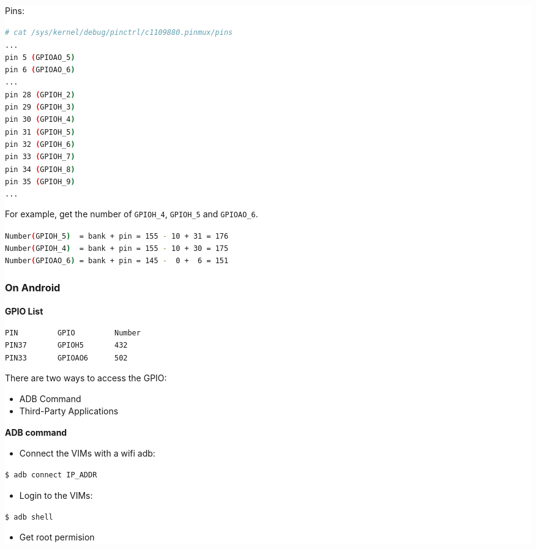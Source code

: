 Pins:
```bash
# cat /sys/kernel/debug/pinctrl/c1109880.pinmux/pins
...
pin 5 (GPIOAO_5)
pin 6 (GPIOAO_6)
...
pin 28 (GPIOH_2)
pin 29 (GPIOH_3)
pin 30 (GPIOH_4)
pin 31 (GPIOH_5)
pin 32 (GPIOH_6)
pin 33 (GPIOH_7)
pin 34 (GPIOH_8)
pin 35 (GPIOH_9)
...
```

For example, get the number of `GPIOH_4`, `GPIOH_5` and `GPIOAO_6`.

```bash
Number(GPIOH_5)  = bank + pin = 155 - 10 + 31 = 176
Number(GPIOH_4)  = bank + pin = 155 - 10 + 30 = 175
Number(GPIOAO_6) = bank + pin = 145 -  0 +  6 = 151
```
</div>
</div>

### On Android

**GPIO List**

```
PIN         GPIO         Number
PIN37       GPIOH5       432
PIN33       GPIOAO6      502
```

There are two ways to access the GPIO:

* ADB Command
* Third-Party Applications 

**ADB command**

* Connect the VIMs with a wifi adb:

```bash
$ adb connect IP_ADDR 
```

* Login to the VIMs:

```bash
$ adb shell
```

* Get root permision
